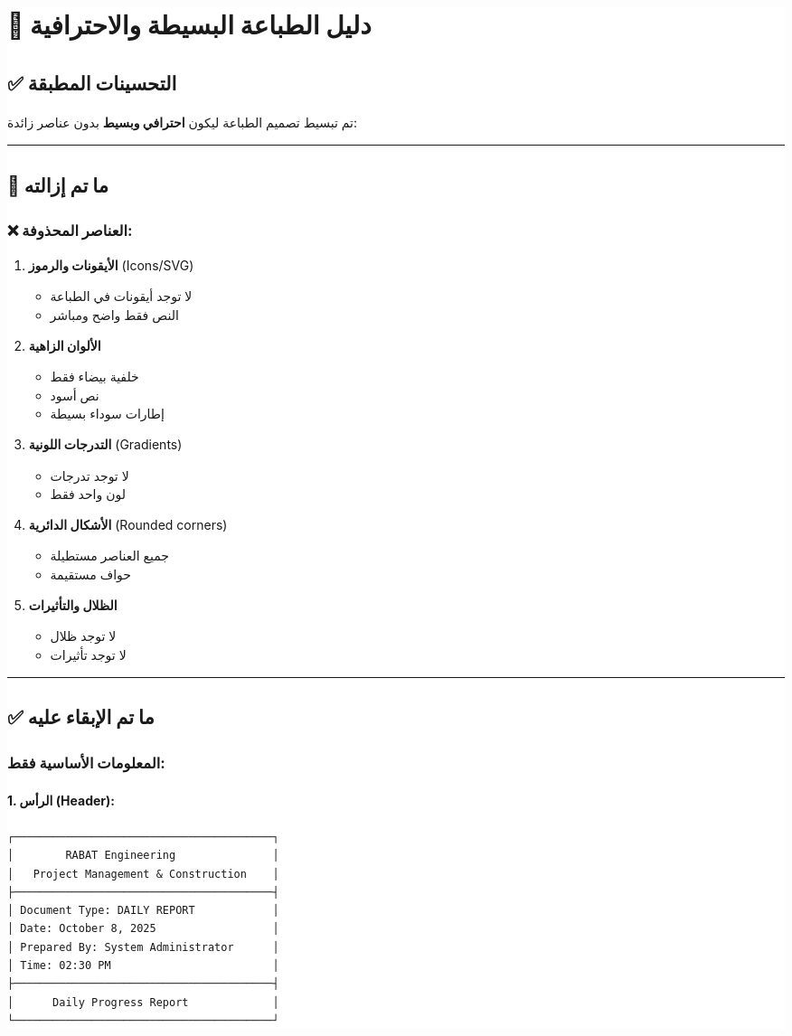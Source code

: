 # 📄 دليل الطباعة البسيطة والاحترافية

## ✅ التحسينات المطبقة

تم تبسيط تصميم الطباعة ليكون **احترافي وبسيط** بدون عناصر زائدة:

---

## 🎯 ما تم إزالته

### ❌ العناصر المحذوفة:
1. **الأيقونات والرموز** (Icons/SVG)
   - لا توجد أيقونات في الطباعة
   - النص فقط واضح ومباشر

2. **الألوان الزاهية**
   - خلفية بيضاء فقط
   - نص أسود
   - إطارات سوداء بسيطة

3. **التدرجات اللونية** (Gradients)
   - لا توجد تدرجات
   - لون واحد فقط

4. **الأشكال الدائرية** (Rounded corners)
   - جميع العناصر مستطيلة
   - حواف مستقيمة

5. **الظلال والتأثيرات**
   - لا توجد ظلال
   - لا توجد تأثيرات

---

## ✅ ما تم الإبقاء عليه

### المعلومات الأساسية فقط:

#### 1. الرأس (Header):
```
┌────────────────────────────────────────┐
│        RABAT Engineering               │
│   Project Management & Construction    │
├────────────────────────────────────────┤
│ Document Type: DAILY REPORT            │
│ Date: October 8, 2025                  │
│ Prepared By: System Administrator      │
│ Time: 02:30 PM                         │
├────────────────────────────────────────┤
│      Daily Progress Report             │
└────────────────────────────────────────┘
```
